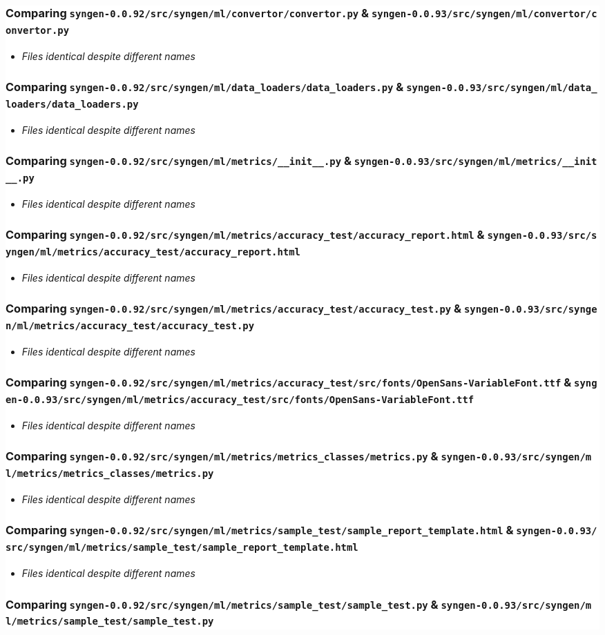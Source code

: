 ### Comparing `syngen-0.0.92/src/syngen/ml/convertor/convertor.py` & `syngen-0.0.93/src/syngen/ml/convertor/convertor.py`

 * *Files identical despite different names*

### Comparing `syngen-0.0.92/src/syngen/ml/data_loaders/data_loaders.py` & `syngen-0.0.93/src/syngen/ml/data_loaders/data_loaders.py`

 * *Files identical despite different names*

### Comparing `syngen-0.0.92/src/syngen/ml/metrics/__init__.py` & `syngen-0.0.93/src/syngen/ml/metrics/__init__.py`

 * *Files identical despite different names*

### Comparing `syngen-0.0.92/src/syngen/ml/metrics/accuracy_test/accuracy_report.html` & `syngen-0.0.93/src/syngen/ml/metrics/accuracy_test/accuracy_report.html`

 * *Files identical despite different names*

### Comparing `syngen-0.0.92/src/syngen/ml/metrics/accuracy_test/accuracy_test.py` & `syngen-0.0.93/src/syngen/ml/metrics/accuracy_test/accuracy_test.py`

 * *Files identical despite different names*

### Comparing `syngen-0.0.92/src/syngen/ml/metrics/accuracy_test/src/fonts/OpenSans-VariableFont.ttf` & `syngen-0.0.93/src/syngen/ml/metrics/accuracy_test/src/fonts/OpenSans-VariableFont.ttf`

 * *Files identical despite different names*

### Comparing `syngen-0.0.92/src/syngen/ml/metrics/metrics_classes/metrics.py` & `syngen-0.0.93/src/syngen/ml/metrics/metrics_classes/metrics.py`

 * *Files identical despite different names*

### Comparing `syngen-0.0.92/src/syngen/ml/metrics/sample_test/sample_report_template.html` & `syngen-0.0.93/src/syngen/ml/metrics/sample_test/sample_report_template.html`

 * *Files identical despite different names*

### Comparing `syngen-0.0.92/src/syngen/ml/metrics/sample_test/sample_test.py` & `syngen-0.0.93/src/syngen/ml/metrics/sample_test/sample_test.py`
